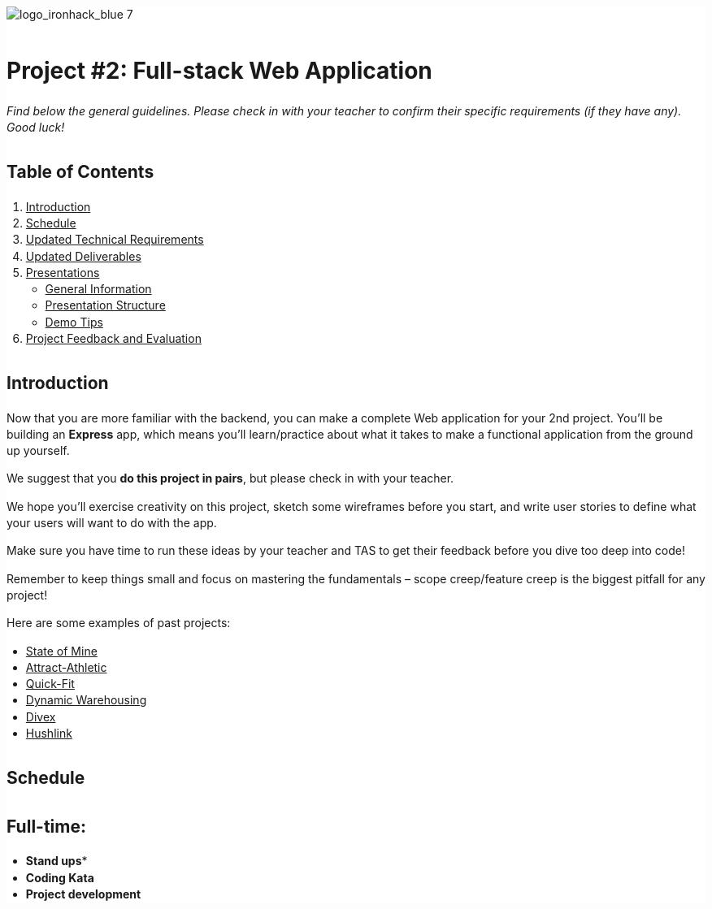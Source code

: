 ![logo_ironhack_blue 7](https://user-images.githubusercontent.com/23629340/40541063-a07a0a8a-601a-11e8-91b5-2f13e4e6b441.png)

# Project #2: Full-stack Web Application

*Find below the general guidelines. Please check in with your teacher to confirm their specific requirements (if they have any). Good luck!*

## Table of Contents

1. [Introduction](#introduction)
2. [Schedule](#schedule)
3. [Updated Technical Requirements](#updated-technical-requirements)
4. [Updated Deliverables](#updated-deliverables)
5. [Presentations](#presentations)
   - [General Information](#presentations)
   - [Presentation Structure](#presentation-structure)
   - [Demo Tips](#demo-tips)
6. [Project Feedback and Evaluation](#project-feedback-and-evaluation)

## Introduction

Now that you are more familiar with the backend, you can make a complete Web application for your 2nd project.
You’ll be building an **Express** app, which means you’ll learn/practice about what it takes to make a functional application from the ground up yourself.

We suggest that you **do this project in pairs**, but please check in with your teacher.

We hope you’ll exercise creativity on this project, sketch some wireframes before you start, and write user stories to define what your users will want to do with the app.

Make sure you have time to run these ideas by your teacher and TAS to get their feedback before you dive too deep into code!

Remember to keep things small and focus on mastering the fundamentals – scope creep/feature creep is the biggest pitfall for any project!

Here are some examples of past projects:

- [State of Mine](https://state-of-mine-.herokuapp.com/)
- [Attract-Athletic](https://attract-active.herokuapp.com/)
- [Quick-Fit](https://quickfit-1.herokuapp.com/)
- [Dynamic Warehousing](https://dynamicwarehousing.herokuapp.com/)
- [Divex](http://divex.herokuapp.com/)
- [Hushlink](https://hushlink.herokuapp.com/)
 

Schedule
--------
## Full-time:
- **Stand ups***
- **Coding Kata**
- **Project development**
